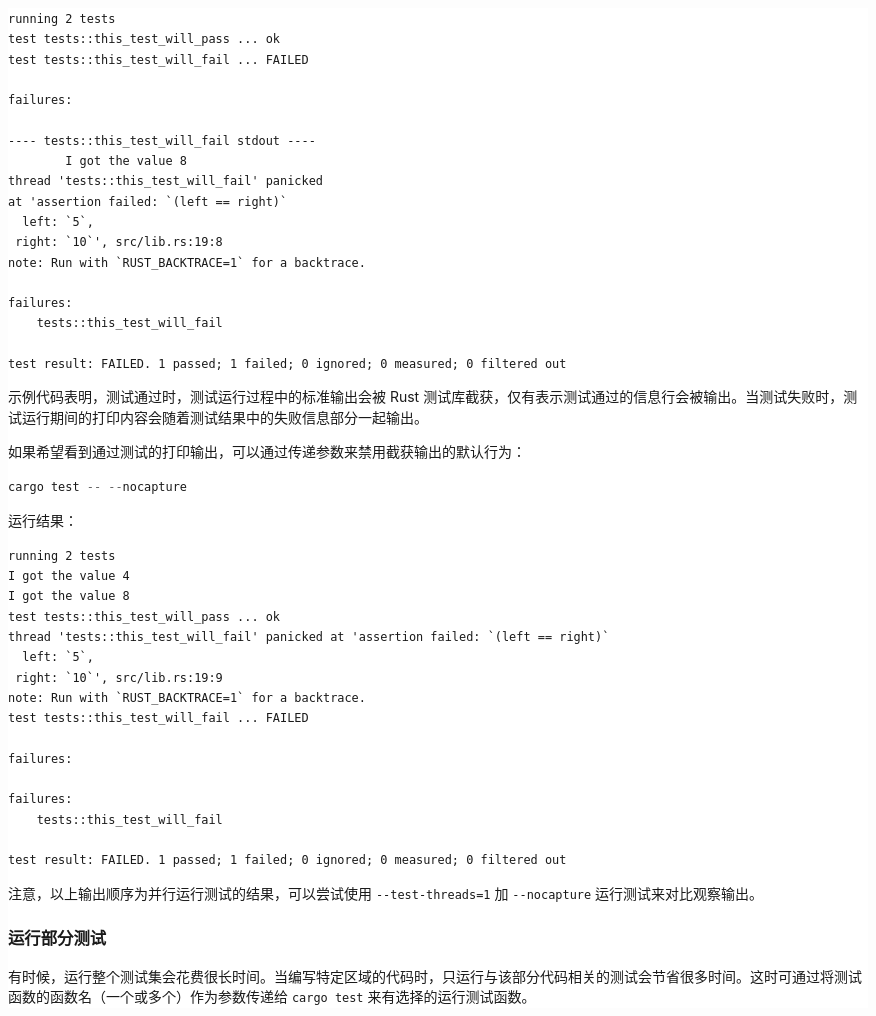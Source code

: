 ```shell
running 2 tests
test tests::this_test_will_pass ... ok
test tests::this_test_will_fail ... FAILED

failures:

---- tests::this_test_will_fail stdout ----
        I got the value 8
thread 'tests::this_test_will_fail' panicked
at 'assertion failed: `(left == right)`
  left: `5`,
 right: `10`', src/lib.rs:19:8
note: Run with `RUST_BACKTRACE=1` for a backtrace.

failures:
    tests::this_test_will_fail

test result: FAILED. 1 passed; 1 failed; 0 ignored; 0 measured; 0 filtered out
```

示例代码表明，测试通过时，测试运行过程中的标准输出会被 Rust 测试库截获，仅有表示测试通过的信息行会被输出。当测试失败时，测试运行期间的打印内容会随着测试结果中的失败信息部分一起输出。

如果希望看到通过测试的打印输出，可以通过传递参数来禁用截获输出的默认行为：

```rust
cargo test -- --nocapture
```

运行结果：

```shell
running 2 tests
I got the value 4
I got the value 8
test tests::this_test_will_pass ... ok
thread 'tests::this_test_will_fail' panicked at 'assertion failed: `(left == right)`
  left: `5`,
 right: `10`', src/lib.rs:19:9
note: Run with `RUST_BACKTRACE=1` for a backtrace.
test tests::this_test_will_fail ... FAILED

failures:

failures:
    tests::this_test_will_fail

test result: FAILED. 1 passed; 1 failed; 0 ignored; 0 measured; 0 filtered out
```

注意，以上输出顺序为并行运行测试的结果，可以尝试使用 `--test-threads=1` 加 `--nocapture` 运行测试来对比观察输出。

### 运行部分测试

有时候，运行整个测试集会花费很长时间。当编写特定区域的代码时，只运行与该部分代码相关的测试会节省很多时间。这时可通过将测试函数的函数名（一个或多个）作为参数传递给 `cargo test` 来有选择的运行测试函数。
